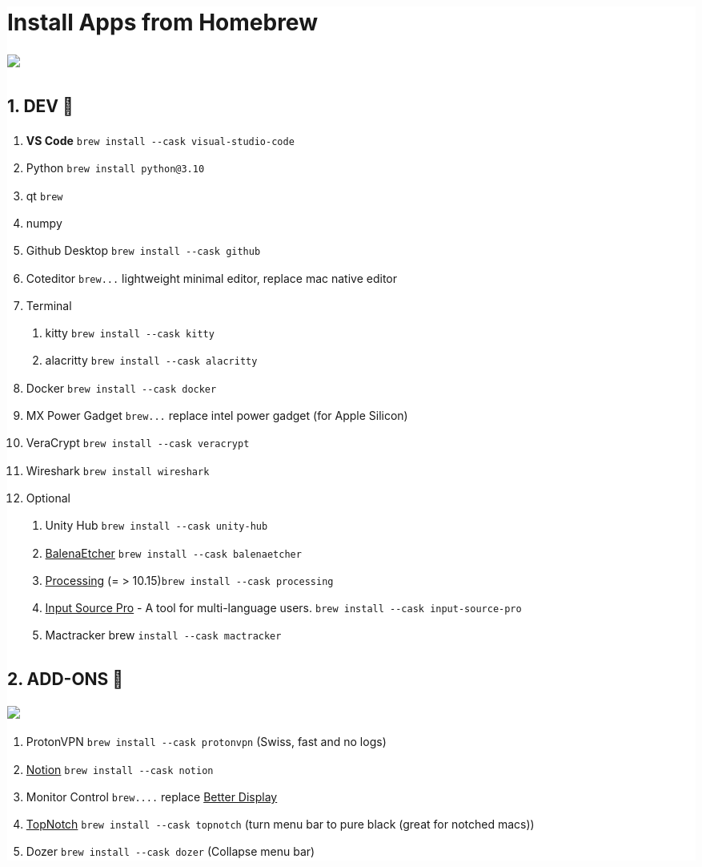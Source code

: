 # Install Apps from Homebrew

<img src="https://media4.giphy.com/media/aCGdw5s3Tmxko6h7dP/200w.webp?cid=ecf05e4780dqxbbvnrygr4iom0p6pp0wj48hkrq6dmgfw9hh&rid=200w.webp&ct=g" height="303" />

## 1. DEV 🧲

1. **VS Code** `brew install --cask visual-studio-code`

1. Python `brew install python@3.10`

1. qt `brew`

1. numpy

1. Github Desktop `brew install --cask github`

1. Coteditor `brew...` lightweight minimal editor, replace mac native editor

1. Terminal

      1. kitty `brew install --cask kitty`

      1. alacritty `brew install --cask alacritty`

1. Docker `brew install --cask docker`

1. MX Power Gadget `brew...` replace intel power gadget (for Apple Silicon)

1. VeraCrypt `brew install --cask veracrypt`

1. Wireshark `brew install wireshark`

1. Optional

      1. Unity Hub `brew install --cask unity-hub`
      
      1. [BalenaEtcher](https://www.balena.io/etcher) `brew install --cask balenaetcher`

      1. [Processing](https://processing.org) (= > 10.15)`brew install --cask processing`

      1. [Input Source Pro](https://inputsource.pro/) - A tool for multi-language users. `brew install --cask input-source-pro`

      1. Mactracker brew `install --cask mactracker`

## 2. ADD-ONS 🔌

<img src="https://media1.giphy.com/media/LoHShaZGVfJ96/200w.webp?cid=ecf05e47nptkno4f35t20ay4jp5tcxbrusg3n56lrbje8nfw&rid=200w.webp&ct=g" width="366" />

1. ProtonVPN `brew install --cask protonvpn` (Swiss, fast and no logs)

1. [Notion](https://protonvpn.com) `brew install --cask notion`

1. Monitor Control `brew....` replace [Better Display](https://github.com/waydabber/BetterDisplay)

1. [TopNotch](https://topnotch.app) `brew install --cask topnotch` (turn menu bar to pure black (great for notched macs))

1. Dozer `brew install --cask dozer` (Collapse menu bar)
